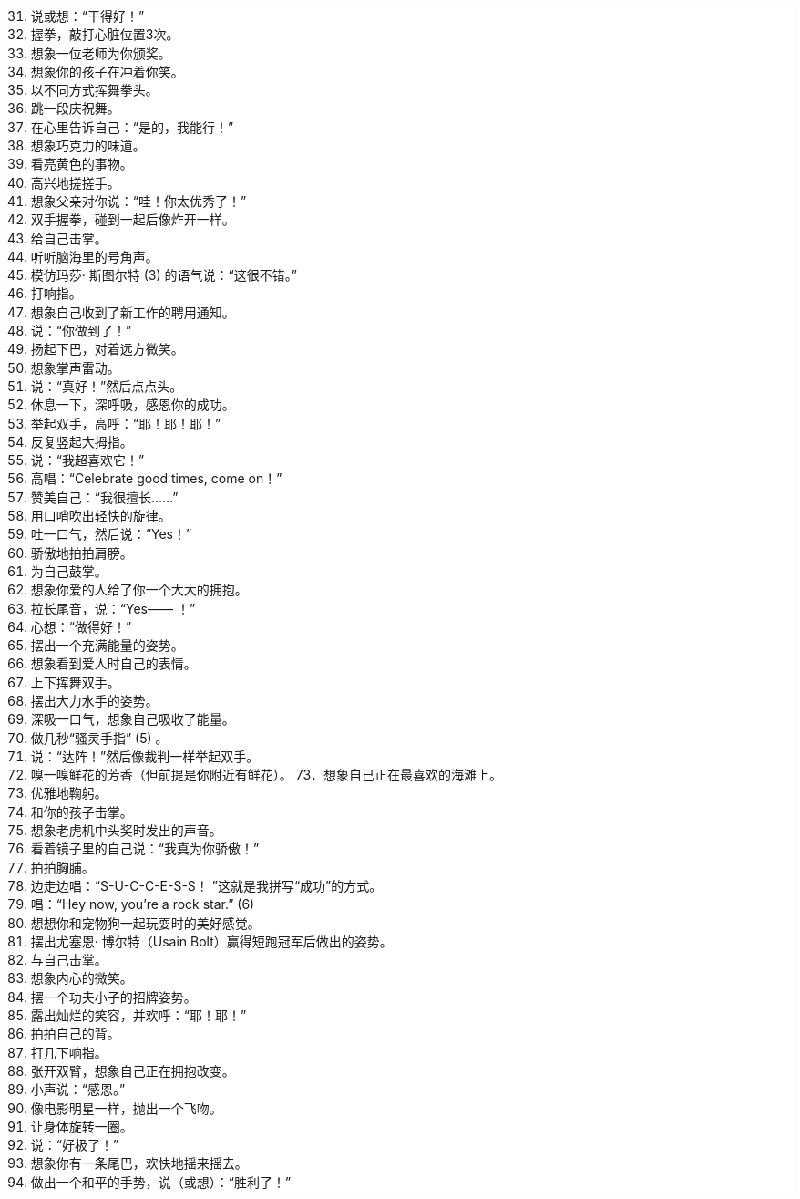31. 说或想：“干得好！”
32. 握拳，敲打心脏位置3次。
33. 想象一位老师为你颁奖。
34. 想象你的孩子在冲着你笑。
35. 以不同方式挥舞拳头。
36. 跳一段庆祝舞。
37. 在心里告诉自己：“是的，我能行！”
38. 想象巧克力的味道。
39. 看亮黄色的事物。
40. 高兴地搓搓手。
41. 想象父亲对你说：“哇！你太优秀了！”
42. 双手握拳，碰到一起后像炸开一样。
43. 给自己击掌。
44. 听听脑海里的号角声。
45. 模仿玛莎· 斯图尔特 (3) 的语气说：“这很不错。”
46. 打响指。
47. 想象自己收到了新工作的聘用通知。
48. 说：“你做到了！”
49. 扬起下巴，对着远方微笑。
50. 想象掌声雷动。
51. 说：“真好！”然后点点头。
52. 休息一下，深呼吸，感恩你的成功。
53. 举起双手，高呼：“耶！耶！耶！”
54. 反复竖起大拇指。
55. 说：“我超喜欢它！”
56. 高唱：“Celebrate good times, come on！”
57. 赞美自己：“我很擅长……”
58. 用口哨吹出轻快的旋律。
59. 吐一口气，然后说：“Yes！”
60. 骄傲地拍拍肩膀。
61. 为自己鼓掌。
62. 想象你爱的人给了你一个大大的拥抱。
63. 拉长尾音，说：“Yes—— ！”
64. 心想：“做得好！”
65. 摆出一个充满能量的姿势。
66. 想象看到爱人时自己的表情。
67. 上下挥舞双手。
68. 摆出大力水手的姿势。
69. 深吸一口气，想象自己吸收了能量。
70. 做几秒“骚灵手指” (5) 。
71. 说：“达阵！”然后像裁判一样举起双手。
72. 嗅一嗅鲜花的芳香（但前提是你附近有鲜花）。 73．想象自己正在最喜欢的海滩上。
74. 优雅地鞠躬。
75. 和你的孩子击掌。
76. 想象老虎机中头奖时发出的声音。
77. 看着镜子里的自己说：“我真为你骄傲！”
78. 拍拍胸脯。
79. 边走边唱：“S-U-C-C-E-S-S！ ”这就是我拼写“成功”的方式。 
80. 唱：“Hey now, you’re a rock star.” (6)
81. 想想你和宠物狗一起玩耍时的美好感觉。
82. 摆出尤塞恩· 博尔特（Usain Bolt）赢得短跑冠军后做出的姿势。
83. 与自己击掌。
84. 想象内心的微笑。
85. 摆一个功夫小子的招牌姿势。
86. 露出灿烂的笑容，并欢呼：“耶！耶！”
87. 拍拍自己的背。
88. 打几下响指。
89. 张开双臂，想象自己正在拥抱改变。
90. 小声说：“感恩。”
91. 像电影明星一样，抛出一个飞吻。
92. 让身体旋转一圈。
93. 说：“好极了！”
94. 想象你有一条尾巴，欢快地摇来摇去。
95. 做出一个和平的手势，说（或想）：“胜利了！”